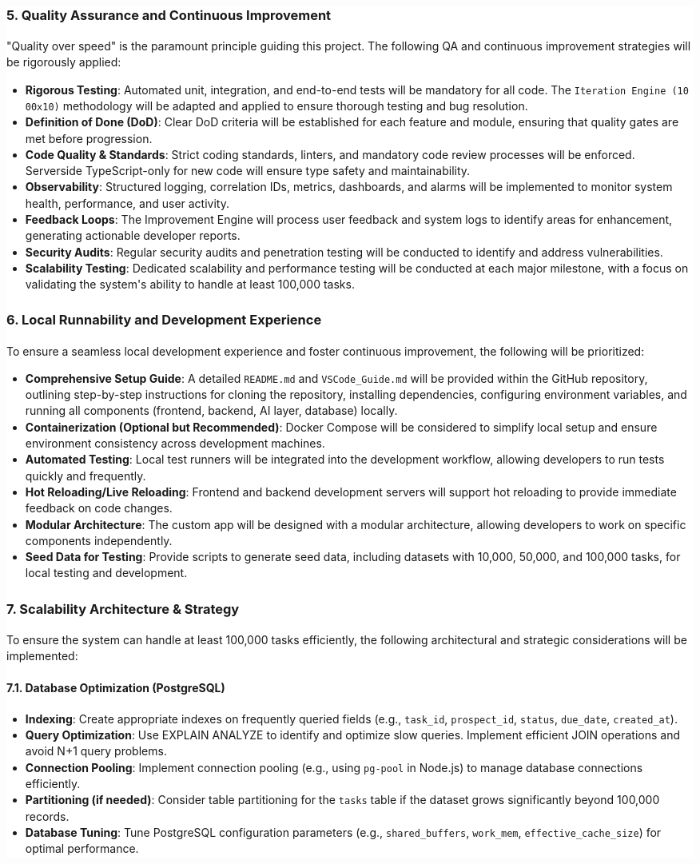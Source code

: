 ### 5. Quality Assurance and Continuous Improvement

"Quality over speed" is the paramount principle guiding this project. The following QA and continuous improvement strategies will be rigorously applied:

*   **Rigorous Testing**: Automated unit, integration, and end-to-end tests will be mandatory for all code. The `Iteration Engine (1000x10)` methodology will be adapted and applied to ensure thorough testing and bug resolution.
*   **Definition of Done (DoD)**: Clear DoD criteria will be established for each feature and module, ensuring that quality gates are met before progression.
*   **Code Quality & Standards**: Strict coding standards, linters, and mandatory code review processes will be enforced. Serverside TypeScript-only for new code will ensure type safety and maintainability.
*   **Observability**: Structured logging, correlation IDs, metrics, dashboards, and alarms will be implemented to monitor system health, performance, and user activity.
*   **Feedback Loops**: The Improvement Engine will process user feedback and system logs to identify areas for enhancement, generating actionable developer reports.
*   **Security Audits**: Regular security audits and penetration testing will be conducted to identify and address vulnerabilities.
*   **Scalability Testing**: Dedicated scalability and performance testing will be conducted at each major milestone, with a focus on validating the system's ability to handle at least 100,000 tasks.

### 6. Local Runnability and Development Experience

To ensure a seamless local development experience and foster continuous improvement, the following will be prioritized:

*   **Comprehensive Setup Guide**: A detailed `README.md` and `VSCode_Guide.md` will be provided within the GitHub repository, outlining step-by-step instructions for cloning the repository, installing dependencies, configuring environment variables, and running all components (frontend, backend, AI layer, database) locally.
*   **Containerization (Optional but Recommended)**: Docker Compose will be considered to simplify local setup and ensure environment consistency across development machines.
*   **Automated Testing**: Local test runners will be integrated into the development workflow, allowing developers to run tests quickly and frequently.
*   **Hot Reloading/Live Reloading**: Frontend and backend development servers will support hot reloading to provide immediate feedback on code changes.
*   **Modular Architecture**: The custom app will be designed with a modular architecture, allowing developers to work on specific components independently.
*   **Seed Data for Testing**: Provide scripts to generate seed data, including datasets with 10,000, 50,000, and 100,000 tasks, for local testing and development.

### 7. Scalability Architecture & Strategy

To ensure the system can handle at least 100,000 tasks efficiently, the following architectural and strategic considerations will be implemented:

#### 7.1. Database Optimization (PostgreSQL)

*   **Indexing**: Create appropriate indexes on frequently queried fields (e.g., `task_id`, `prospect_id`, `status`, `due_date`, `created_at`).
*   **Query Optimization**: Use EXPLAIN ANALYZE to identify and optimize slow queries. Implement efficient JOIN operations and avoid N+1 query problems.
*   **Connection Pooling**: Implement connection pooling (e.g., using `pg-pool` in Node.js) to manage database connections efficiently.
*   **Partitioning (if needed)**: Consider table partitioning for the `tasks` table if the dataset grows significantly beyond 100,000 records.
*   **Database Tuning**: Tune PostgreSQL configuration parameters (e.g., `shared_buffers`, `work_mem`, `effective_cache_size`) for optimal performance.
